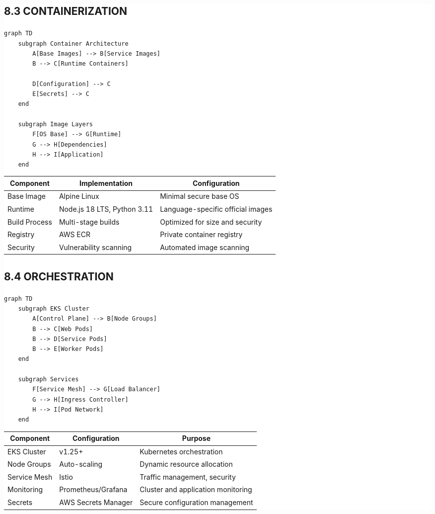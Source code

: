 ## 8.3 CONTAINERIZATION

```mermaid
graph TD
    subgraph Container Architecture
        A[Base Images] --> B[Service Images]
        B --> C[Runtime Containers]
        
        D[Configuration] --> C
        E[Secrets] --> C
    end
    
    subgraph Image Layers
        F[OS Base] --> G[Runtime]
        G --> H[Dependencies]
        H --> I[Application]
    end
```

| Component | Implementation | Configuration |
|-----------|----------------|---------------|
| Base Image | Alpine Linux | Minimal secure base OS |
| Runtime | Node.js 18 LTS, Python 3.11 | Language-specific official images |
| Build Process | Multi-stage builds | Optimized for size and security |
| Registry | AWS ECR | Private container registry |
| Security | Vulnerability scanning | Automated image scanning |

## 8.4 ORCHESTRATION

```mermaid
graph TD
    subgraph EKS Cluster
        A[Control Plane] --> B[Node Groups]
        B --> C[Web Pods]
        B --> D[Service Pods]
        B --> E[Worker Pods]
    end
    
    subgraph Services
        F[Service Mesh] --> G[Load Balancer]
        G --> H[Ingress Controller]
        H --> I[Pod Network]
    end
```

| Component | Configuration | Purpose |
|-----------|---------------|----------|
| EKS Cluster | v1.25+ | Kubernetes orchestration |
| Node Groups | Auto-scaling | Dynamic resource allocation |
| Service Mesh | Istio | Traffic management, security |
| Monitoring | Prometheus/Grafana | Cluster and application monitoring |
| Secrets | AWS Secrets Manager | Secure configuration management |
